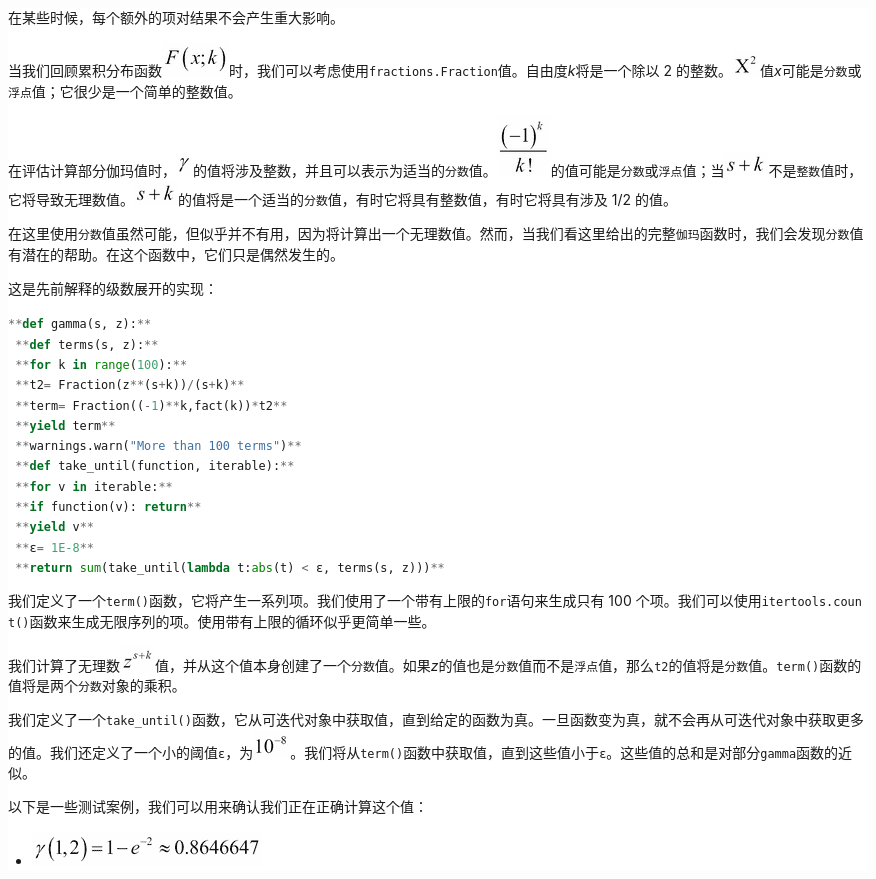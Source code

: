 在某些时候，每个额外的项对结果不会产生重大影响。

当我们回顾累积分布函数![计算部分伽玛值](img/B03652_16_16.jpg)时，我们可以考虑使用`fractions.Fraction`值。自由度*k*将是一个除以 2 的整数。![计算部分伽玛值](img/B03652_16_35.jpg)值*x*可能是`分数`或`浮点`值；它很少是一个简单的整数值。

在评估计算部分伽玛值时，![计算部分伽玛值](img/B03652_16_17.jpg)的值将涉及整数，并且可以表示为适当的`分数`值。![计算部分伽玛值](img/B03652_16_18.jpg)的值可能是`分数`或`浮点`值；当![计算部分伽玛值](img/B03652_16_20.jpg)不是`整数`值时，它将导致无理数值。![计算部分伽玛值](img/B03652_16_20.jpg)的值将是一个适当的`分数`值，有时它将具有整数值，有时它将具有涉及 1/2 的值。

在这里使用`分数`值虽然可能，但似乎并不有用，因为将计算出一个无理数值。然而，当我们看这里给出的完整`伽玛`函数时，我们会发现`分数`值有潜在的帮助。在这个函数中，它们只是偶然发生的。

这是先前解释的级数展开的实现：

```py
**def gamma(s, z):**
 **def terms(s, z):**
 **for k in range(100):**
 **t2= Fraction(z**(s+k))/(s+k)**
 **term= Fraction((-1)**k,fact(k))*t2**
 **yield term**
 **warnings.warn("More than 100 terms")**
 **def take_until(function, iterable):**
 **for v in iterable:**
 **if function(v): return**
 **yield v**
 **ε= 1E-8**
 **return sum(take_until(lambda t:abs(t) < ε, terms(s, z)))**

```

我们定义了一个`term()`函数，它将产生一系列项。我们使用了一个带有上限的`for`语句来生成只有 100 个项。我们可以使用`itertools.count()`函数来生成无限序列的项。使用带有上限的循环似乎更简单一些。

我们计算了无理数![计算部分伽玛值](img/B03652_16_19.jpg)值，并从这个值本身创建了一个`分数`值。如果*z*的值也是`分数`值而不是`浮点`值，那么`t2`的值将是`分数`值。`term()`函数的值将是两个`分数`对象的乘积。

我们定义了一个`take_until()`函数，它从可迭代对象中获取值，直到给定的函数为真。一旦函数变为真，就不会再从可迭代对象中获取更多的值。我们还定义了一个小的阈值`ε`，为![计算部分 gamma 值](img/B03652_16_21.jpg)。我们将从`term()`函数中获取值，直到这些值小于`ε`。这些值的总和是对部分`gamma`函数的近似。

以下是一些测试案例，我们可以用来确认我们正在正确计算这个值：

+   ![计算部分 gamma 值](img/B03652_16_22.jpg)
